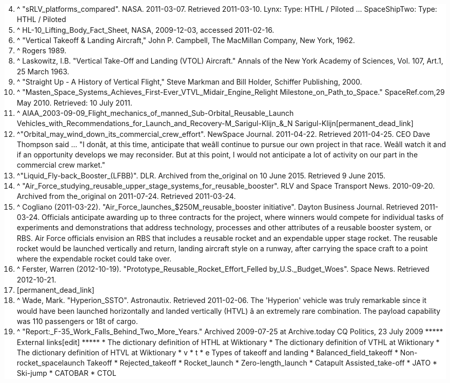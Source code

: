   4. ^ "sRLV_platforms_compared". NASA. 2011-03-07. Retrieved 2011-03-10.
      Lynx: Type: HTHL / Piloted ... SpaceShipTwo: Type: HTHL / Piloted
   5. ^ HL-10_Lifting_Body_Fact_Sheet, NASA, 2009-12-03, accessed 2011-02-16.
   6. ^ "Vertical Takeoff & Landing Aircraft," John P. Campbell, The MacMillan
      Company, New York, 1962.
   7. ^ Rogers 1989.
   8. ^ Laskowitz, I.B. "Vertical Take-Off and Landing (VTOL) Aircraft." Annals
      of the New York Academy of Sciences, Vol. 107, Art.1, 25 March 1963.
   9. ^ "Straight Up - A History of Vertical Flight," Steve Markman and Bill
      Holder, Schiffer Publishing, 2000.
  10. ^ "Masten_Space_Systems_Achieves_First-Ever_VTVL_Midair_Engine_Relight
      Milestone_on_Path_to_Space." SpaceRef.com,29 May 2010. Retrieved: 10 July
      2011.
  11. ^ AIAA_2003-09-09_Flight_mechanics_of_manned_Sub-Orbital_Reusable_Launch
      Vehicles_with_Recommendations_for_Launch_and_Recovery-M_Sarigul-Klijn_&_N
      Sarigul-Klijn[permanent_dead_link]
  12. ^"Orbital_may_wind_down_its_commercial_crew_effort". NewSpace Journal.
      2011-04-22. Retrieved 2011-04-25. CEO Dave Thompson said ... "I donât,
      at this time, anticipate that weâll continue to pursue our own project
      in that race. Weâll watch it and if an opportunity develops we may
      reconsider. But at this point, I would not anticipate a lot of activity
      on our part in the commercial crew market."
  13. ^"Liquid_Fly-back_Booster_(LFBB)". DLR. Archived from the_original on 10
      June 2015. Retrieved 9 June 2015.
  14. ^ "Air_Force_studying_reusable_upper_stage_systems_for_reusable_booster".
      RLV and Space Transport News. 2010-09-20. Archived from the_original on
      2011-07-24. Retrieved 2011-03-24.
  15. ^ Cogliano (2011-03-22). "Air_Force_launches_$250M_reusable_booster
      initiative". Dayton Business Journal. Retrieved 2011-03-24. Officials
      anticipate awarding up to three contracts for the project, where winners
      would compete for individual tasks of experiments and demonstrations that
      address technology, processes and other attributes of a reusable booster
      system, or RBS. Air Force officials envision an RBS that includes a
      reusable rocket and an expendable upper stage rocket. The reusable rocket
      would be launched vertically and return, landing aircraft style on a
      runway, after carrying the space craft to a point where the expendable
      rocket could take over.
  16. ^ Ferster, Warren (2012-10-19). "Prototype_Reusable_Rocket_Effort_Felled
      by_U.S._Budget_Woes". Space News. Retrieved 2012-10-21.
  17. [permanent_dead_link]
  18. ^ Wade, Mark. "Hyperion_SSTO". Astronautix. Retrieved 2011-02-06. The
      'Hyperion' vehicle was truly remarkable since it would have been launched
      horizontally and landed vertically (HTVL) â an extremely rare
      combination. The payload capability was 110 passengers or 18t of cargo.
  19. ^ "Report:_F-35_Work_Falls_Behind_Two_More_Years." Archived 2009-07-25 at
      Archive.today CQ Politics, 23 July 2009
***** External links[edit] *****
    *  The dictionary definition of HTHL at Wiktionary
    *  The dictionary definition of VTHL at Wiktionary
    *  The dictionary definition of HTVL at Wiktionary
    * v
    * t
    * e
Types of takeoff and landing
                        * Balanced_field_takeoff
                        * Non-rocket_spacelaunch
Takeoff                 * Rejected_takeoff
                        * Rocket_launch
                        * Zero-length_launch
                        * Catapult
Assisted_take-off       * JATO
                        * Ski-jump
                        * CATOBAR
                        * CTOL